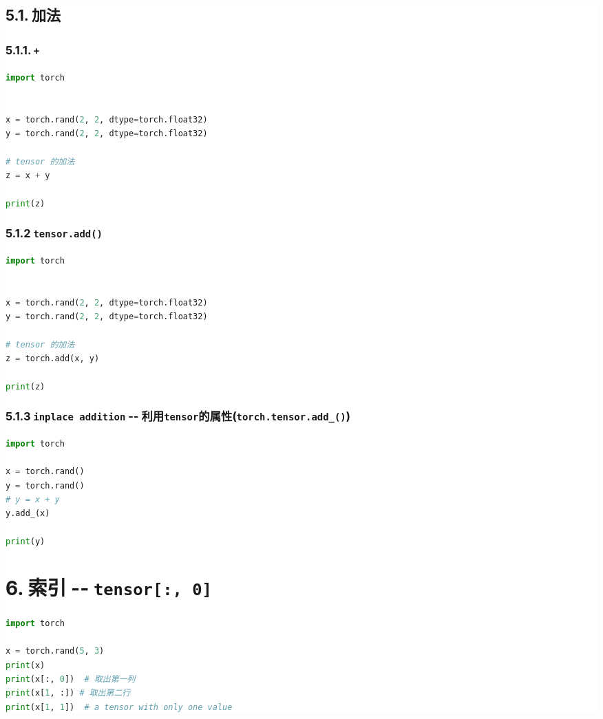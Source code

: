 ## 5.1. 加法
### 5.1.1. `+`
```python
import torch


x = torch.rand(2, 2, dtype=torch.float32)
y = torch.rand(2, 2, dtype=torch.float32)

# tensor 的加法
z = x + y

print(z)
```

### 5.1.2 `tensor.add()`
```python
import torch


x = torch.rand(2, 2, dtype=torch.float32)
y = torch.rand(2, 2, dtype=torch.float32)

# tensor 的加法
z = torch.add(x, y)

print(z)
```

### 5.1.3 `inplace addition` -- 利用`tensor`的属性(`torch.tensor.add_()`)
```python
import torch

x = torch.rand()
y = torch.rand()
# y = x + y
y.add_(x)

print(y)
```


# 6. 索引 -- `tensor[:, 0]`
```python
import torch

x = torch.rand(5, 3)
print(x)
print(x[:, 0])  # 取出第一列
print(x[1, :]) # 取出第二行
print(x[1, 1])  # a tensor with only one value
```
